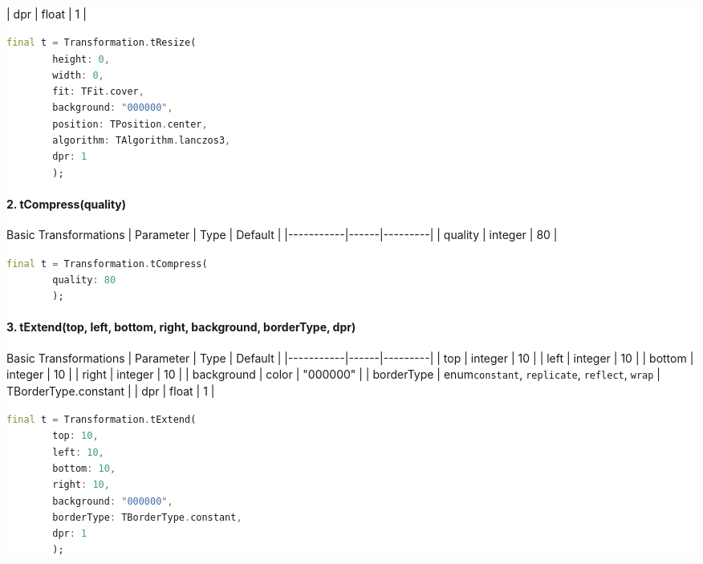 | dpr | float | 1 |

```dart
final t = Transformation.tResize(
        height: 0,
        width: 0,
        fit: TFit.cover,
        background: "000000",
        position: TPosition.center,
        algorithm: TAlgorithm.lanczos3,
        dpr: 1
        );
```

#### 2. tCompress(quality)

Basic Transformations
| Parameter | Type | Default |
|-----------|------|---------|
| quality | integer | 80 |

```dart
final t = Transformation.tCompress(
        quality: 80
        );
```

#### 3. tExtend(top, left, bottom, right, background, borderType, dpr)

Basic Transformations
| Parameter | Type | Default |
|-----------|------|---------|
| top | integer | 10 |
| left | integer | 10 |
| bottom | integer | 10 |
| right | integer | 10 |
| background | color | "000000" |
| borderType | enum`constant`, `replicate`, `reflect`, `wrap` | TBorderType.constant |
| dpr | float | 1 |

```dart
final t = Transformation.tExtend(
        top: 10,
        left: 10,
        bottom: 10,
        right: 10,
        background: "000000",
        borderType: TBorderType.constant,
        dpr: 1
        );
```
